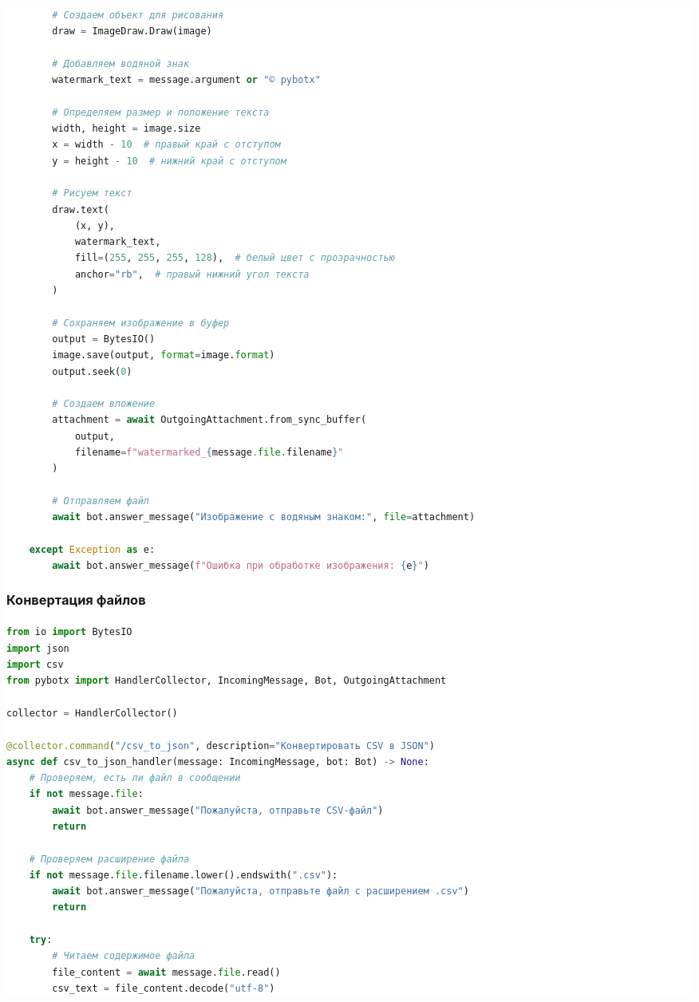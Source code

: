 ```python
        # Создаем объект для рисования
        draw = ImageDraw.Draw(image)
        
        # Добавляем водяной знак
        watermark_text = message.argument or "© pybotx"
        
        # Определяем размер и положение текста
        width, height = image.size
        x = width - 10  # правый край с отступом
        y = height - 10  # нижний край с отступом
        
        # Рисуем текст
        draw.text(
            (x, y),
            watermark_text,
            fill=(255, 255, 255, 128),  # белый цвет с прозрачностью
            anchor="rb",  # правый нижний угол текста
        )
        
        # Сохраняем изображение в буфер
        output = BytesIO()
        image.save(output, format=image.format)
        output.seek(0)
        
        # Создаем вложение
        attachment = await OutgoingAttachment.from_sync_buffer(
            output,
            filename=f"watermarked_{message.file.filename}"
        )
        
        # Отправляем файл
        await bot.answer_message("Изображение с водяным знаком:", file=attachment)
    
    except Exception as e:
        await bot.answer_message(f"Ошибка при обработке изображения: {e}")
```

### Конвертация файлов

```python
from io import BytesIO
import json
import csv
from pybotx import HandlerCollector, IncomingMessage, Bot, OutgoingAttachment

collector = HandlerCollector()

@collector.command("/csv_to_json", description="Конвертировать CSV в JSON")
async def csv_to_json_handler(message: IncomingMessage, bot: Bot) -> None:
    # Проверяем, есть ли файл в сообщении
    if not message.file:
        await bot.answer_message("Пожалуйста, отправьте CSV-файл")
        return
    
    # Проверяем расширение файла
    if not message.file.filename.lower().endswith(".csv"):
        await bot.answer_message("Пожалуйста, отправьте файл с расширением .csv")
        return
    
    try:
        # Читаем содержимое файла
        file_content = await message.file.read()
        csv_text = file_content.decode("utf-8")
```